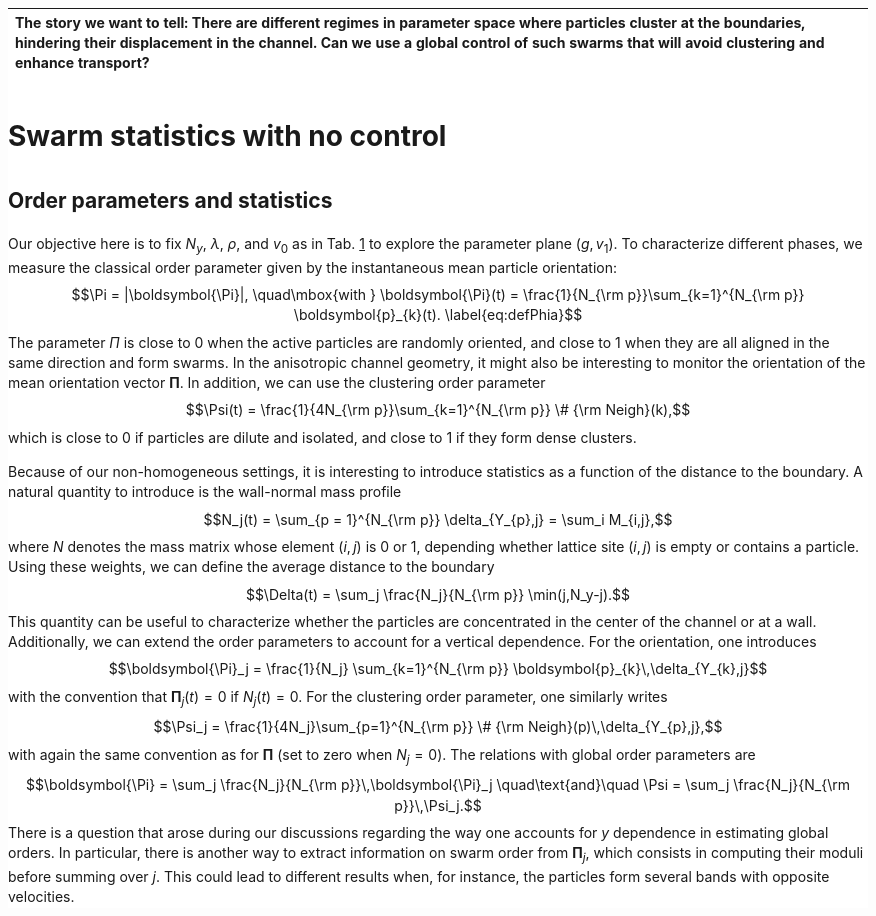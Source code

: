 </div>

| **The story we want to tell:** There are different regimes in parameter space where particles cluster at the boundaries, hindering their displacement in the channel. Can we use a global control of such swarms that will avoid clustering and enhance transport? |
|:-------------------------------------------------------------------------------------------------------------------------------------------------------------------------------------------------------------------------------------------------------------------|

# Swarm statistics with no control

## Order parameters and statistics

Our objective here is to fix $N_y$, $\lambda$, $\rho$, and $v_0$ as in
Tab. <a href="#tab:parameters" data-reference-type="ref"
data-reference="tab:parameters">1</a> to explore the parameter plane
$(g,v_1)$. To characterize different phases, we measure the classical
order parameter given by the instantaneous mean particle orientation:
$$\Pi = |\boldsymbol{\Pi}|, \quad\mbox{with } \boldsymbol{\Pi}(t) = \frac{1}{N_{\rm p}}\sum_{k=1}^{N_{\rm p}} \boldsymbol{p}_{k}(t).
\label{eq:defPhia}$$ The parameter $\Pi$ is close to 0 when the active
particles are randomly oriented, and close to 1 when they are all
aligned in the same direction and form swarms. In the anisotropic
channel geometry, it might also be interesting to monitor the
orientation of the mean orientation vector $\boldsymbol{\Pi}$. In
addition, we can use the clustering order parameter
$$\Psi(t) = \frac{1}{4N_{\rm p}}\sum_{k=1}^{N_{\rm p}} \# {\rm Neigh}(k),$$
which is close to 0 if particles are dilute and isolated, and close to 1
if they form dense clusters.

Because of our non-homogeneous settings, it is interesting to introduce
statistics as a function of the distance to the boundary. A natural
quantity to introduce is the wall-normal mass profile
$$N_j(t) = \sum_{p = 1}^{N_{\rm p}} \delta_{Y_{p},j} = \sum_i M_{i,j},$$
where $N$ denotes the mass matrix whose element $(i,j)$ is 0 or 1,
depending whether lattice site $(i,j)$ is empty or contains a particle.
Using these weights, we can define the average distance to the boundary
$$\Delta(t) = \sum_j \frac{N_j}{N_{\rm p}} \min(j,N_y-j).$$ This
quantity can be useful to characterize whether the particles are
concentrated in the center of the channel or at a wall. Additionally, we
can extend the order parameters to account for a vertical dependence.
For the orientation, one introduces
$$\boldsymbol{\Pi}_j = \frac{1}{N_j} \sum_{k=1}^{N_{\rm p}} \boldsymbol{p}_{k}\,\delta_{Y_{k},j}$$
with the convention that $\boldsymbol{\Pi}_j(t) = 0$ if $N_j(t)=0$. For
the clustering order parameter, one similarly writes
$$\Psi_j =  \frac{1}{4N_j}\sum_{p=1}^{N_{\rm p}} \# {\rm Neigh}(p)\,\delta_{Y_{p},j},$$
with again the same convention as for $\boldsymbol{\Pi}$ (set to zero
when $N_j=0$). The relations with global order parameters are
$$\boldsymbol{\Pi} = \sum_j \frac{N_j}{N_{\rm p}}\,\boldsymbol{\Pi}_j \quad\text{and}\quad \Psi = \sum_j \frac{N_j}{N_{\rm p}}\,\Psi_j.$$
There is a question that arose during our discussions regarding the way
one accounts for $y$ dependence in estimating global orders. In
particular, there is another way to extract information on swarm order
from $\boldsymbol{\Pi}_j$, which consists in computing their moduli
before summing over $j$. This could lead to different results when, for
instance, the particles form several bands with opposite velocities.
